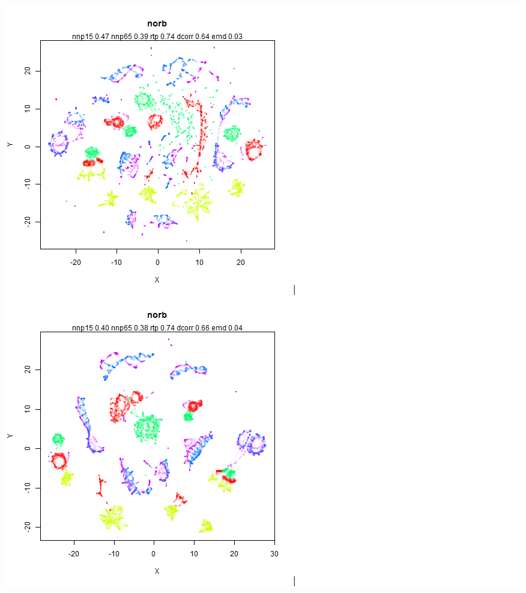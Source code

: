 ![norb-upacmap-spca1](../img/pacmap/tpacmap/norb-upacmap-spca1.png)|![norb-upacmapv1-spca1](../img/pacmap/tpacmap/norb-upacmapv1-spca1.png)|